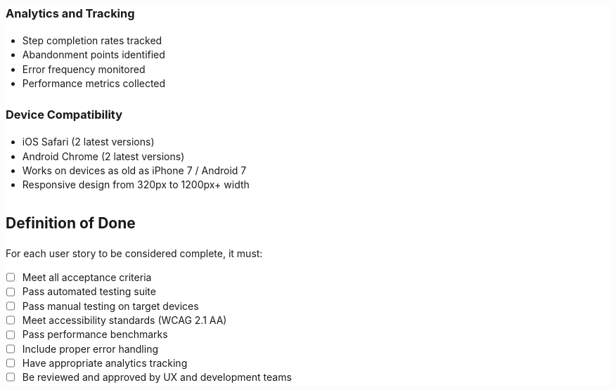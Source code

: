 ### Analytics and Tracking
- Step completion rates tracked
- Abandonment points identified
- Error frequency monitored
- Performance metrics collected

### Device Compatibility
- iOS Safari (2 latest versions)
- Android Chrome (2 latest versions) 
- Works on devices as old as iPhone 7 / Android 7
- Responsive design from 320px to 1200px+ width

## Definition of Done

For each user story to be considered complete, it must:
- [ ] Meet all acceptance criteria
- [ ] Pass automated testing suite
- [ ] Pass manual testing on target devices
- [ ] Meet accessibility standards (WCAG 2.1 AA)
- [ ] Pass performance benchmarks
- [ ] Include proper error handling
- [ ] Have appropriate analytics tracking
- [ ] Be reviewed and approved by UX and development teams